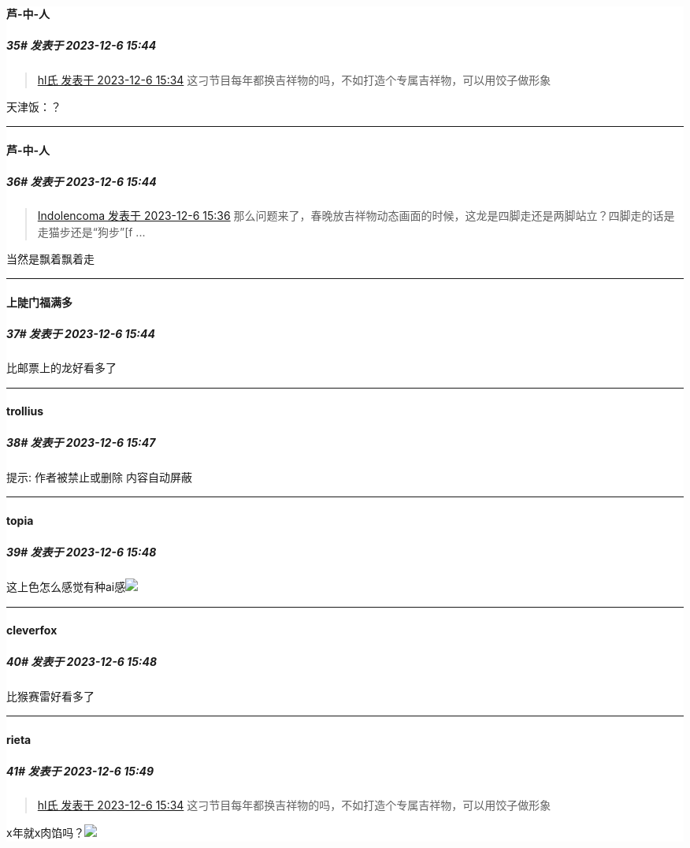 ####  芦-中-人  
##### 35#       发表于 2023-12-6 15:44

<blockquote><a href="httphttps://bbs.saraba1st.com/2b/forum.php?mod=redirect&amp;goto=findpost&amp;pid=63241930&amp;ptid=2163161" target="_blank">hl氏 发表于 2023-12-6 15:34</a>
这刁节目每年都换吉祥物的吗，不如打造个专属吉祥物，可以用饺子做形象</blockquote>
天津饭：？

*****

####  芦-中-人  
##### 36#       发表于 2023-12-6 15:44

<blockquote><a href="httphttps://bbs.saraba1st.com/2b/forum.php?mod=redirect&amp;goto=findpost&amp;pid=63241961&amp;ptid=2163161" target="_blank">Indolencoma 发表于 2023-12-6 15:36</a>
那么问题来了，春晚放吉祥物动态画面的时候，这龙是四脚走还是两脚站立？四脚走的话是走猫步还是“狗步”[f ...</blockquote>
当然是飘着飘着走

*****

####  上陡门福满多  
##### 37#       发表于 2023-12-6 15:44

比邮票上的龙好看多了

*****

####  trollius  
##### 38#       发表于 2023-12-6 15:47

提示: 作者被禁止或删除 内容自动屏蔽

*****

####  topia  
##### 39#       发表于 2023-12-6 15:48

这上色怎么感觉有种ai感<img src="https://static.saraba1st.com/image/smiley/face2017/001.png" referrerpolicy="no-referrer">

*****

####  cleverfox  
##### 40#       发表于 2023-12-6 15:48

比猴赛雷好看多了

*****

####  rieta  
##### 41#       发表于 2023-12-6 15:49

<blockquote><a href="httphttps://bbs.saraba1st.com/2b/forum.php?mod=redirect&amp;goto=findpost&amp;pid=63241930&amp;ptid=2163161" target="_blank">hl氏 发表于 2023-12-6 15:34</a>
这刁节目每年都换吉祥物的吗，不如打造个专属吉祥物，可以用饺子做形象</blockquote>
x年就x肉馅吗？<img src="https://static.saraba1st.com/image/smiley/face2017/067.png" referrerpolicy="no-referrer">
